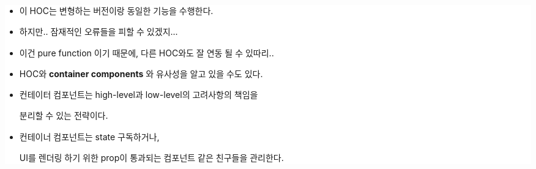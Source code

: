 * 이 HOC는 변형하는 버전이랑 동일한 기능을 수행한다.
* 하지만.. 잠재적인 오류들을 피할 수 있겠지...
* 이건 pure function 이기 때문에, 다른 HOC와도 잘 연동 될 수 있따리..
* HOC와 **container components** 와 유사성을 알고 있을 수도 있다.
* 컨테이터 컴포넌트는 high-level과 low-level의 고려사항의 책임을

  분리할 수 있는 전략이다.

* 컨테이너 컴포넌트는 state 구독하거나,

   UI를 렌더링 하기 위한 prop이 통과되는 컴포넌트 같은 친구들을 관리한다.



